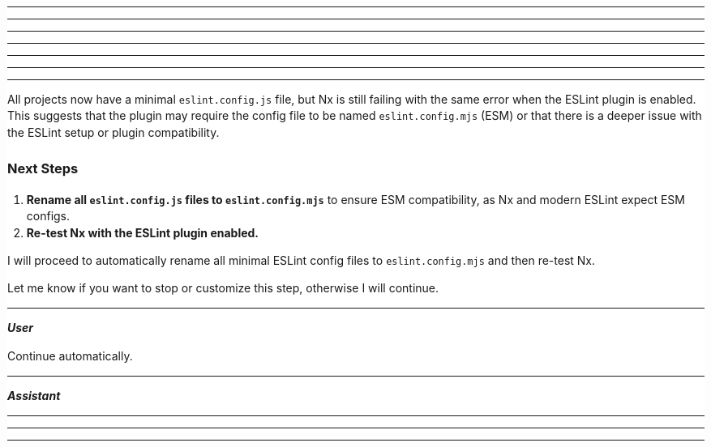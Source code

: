

---



---



---



---



---



---



---

All projects now have a minimal `eslint.config.js` file, but Nx is still failing with the same error when the ESLint plugin is enabled. This suggests that the plugin may require the config file to be named `eslint.config.mjs` (ESM) or that there is a deeper issue with the ESLint setup or plugin compatibility.

### Next Steps

1. **Rename all `eslint.config.js` files to `eslint.config.mjs`** to ensure ESM compatibility, as Nx and modern ESLint expect ESM configs.
2. **Re-test Nx with the ESLint plugin enabled.**

I will proceed to automatically rename all minimal ESLint config files to `eslint.config.mjs` and then re-test Nx.

Let me know if you want to stop or customize this step, otherwise I will continue.

---

_**User**_

Continue automatically.

---

_**Assistant**_



---



---



---

